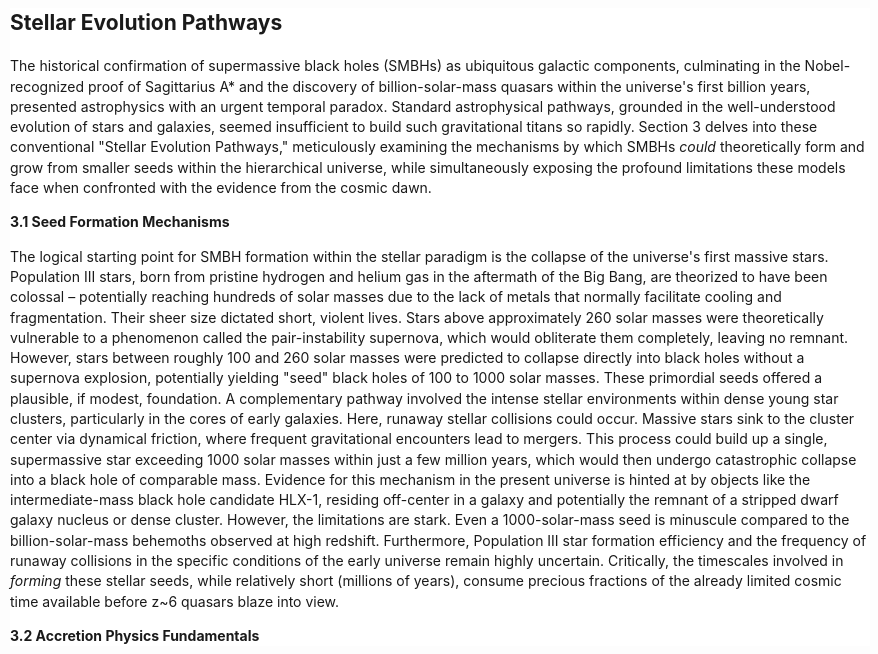 ## Stellar Evolution Pathways

The historical confirmation of supermassive black holes (SMBHs) as ubiquitous galactic components, culminating in the Nobel-recognized proof of Sagittarius A* and the discovery of billion-solar-mass quasars within the universe's first billion years, presented astrophysics with an urgent temporal paradox. Standard astrophysical pathways, grounded in the well-understood evolution of stars and galaxies, seemed insufficient to build such gravitational titans so rapidly. Section 3 delves into these conventional "Stellar Evolution Pathways," meticulously examining the mechanisms by which SMBHs *could* theoretically form and grow from smaller seeds within the hierarchical universe, while simultaneously exposing the profound limitations these models face when confronted with the evidence from the cosmic dawn.

**3.1 Seed Formation Mechanisms**

The logical starting point for SMBH formation within the stellar paradigm is the collapse of the universe's first massive stars. Population III stars, born from pristine hydrogen and helium gas in the aftermath of the Big Bang, are theorized to have been colossal – potentially reaching hundreds of solar masses due to the lack of metals that normally facilitate cooling and fragmentation. Their sheer size dictated short, violent lives. Stars above approximately 260 solar masses were theoretically vulnerable to a phenomenon called the pair-instability supernova, which would obliterate them completely, leaving no remnant. However, stars between roughly 100 and 260 solar masses were predicted to collapse directly into black holes without a supernova explosion, potentially yielding "seed" black holes of 100 to 1000 solar masses. These primordial seeds offered a plausible, if modest, foundation. A complementary pathway involved the intense stellar environments within dense young star clusters, particularly in the cores of early galaxies. Here, runaway stellar collisions could occur. Massive stars sink to the cluster center via dynamical friction, where frequent gravitational encounters lead to mergers. This process could build up a single, supermassive star exceeding 1000 solar masses within just a few million years, which would then undergo catastrophic collapse into a black hole of comparable mass. Evidence for this mechanism in the present universe is hinted at by objects like the intermediate-mass black hole candidate HLX-1, residing off-center in a galaxy and potentially the remnant of a stripped dwarf galaxy nucleus or dense cluster. However, the limitations are stark. Even a 1000-solar-mass seed is minuscule compared to the billion-solar-mass behemoths observed at high redshift. Furthermore, Population III star formation efficiency and the frequency of runaway collisions in the specific conditions of the early universe remain highly uncertain. Critically, the timescales involved in *forming* these stellar seeds, while relatively short (millions of years), consume precious fractions of the already limited cosmic time available before z~6 quasars blaze into view.

**3.2 Accretion Physics Fundamentals**
